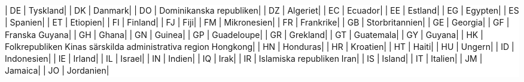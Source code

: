 | DE | Tyskland|
| DK | Danmark|
| DO | Dominikanska republiken|
| DZ | Algeriet|
| EC | Ecuador|
| EE | Estland|
| EG | Egypten|
| ES | Spanien|
| ET | Etiopien|
| FI | Finland|
| FJ | Fiji|
| FM | Mikronesien|
| FR | Frankrike|
| GB | Storbritannien|
| GE | Georgia|
| GF | Franska Guyana|
| GH | Ghana|
| GN | Guinea|
| GP | Guadeloupe|
| GR | Grekland|
| GT | Guatemala|
| GY | Guyana|
| HK | Folkrepubliken Kinas särskilda administrativa region Hongkong|
| HN | Honduras|
| HR | Kroatien|
| HT | Haiti|
| HU | Ungern|
| ID | Indonesien|
| IE | Irland|
| IL | Israel|
| IN | Indien|
| IQ | Irak|
| IR | Islamiska republiken Iran|
| IS | Island|
| IT | Italien|
| JM | Jamaica|
| JO | Jordanien|
